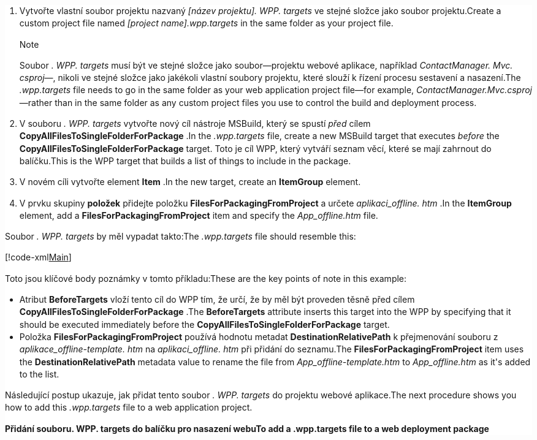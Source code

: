 1. <span data-ttu-id="7f1f3-184">Vytvořte vlastní soubor projektu nazvaný *[název projektu]. WPP. targets* ve stejné složce jako soubor projektu.</span><span class="sxs-lookup"><span data-stu-id="7f1f3-184">Create a custom project file named *[project name].wpp.targets* in the same folder as your project file.</span></span>

    > [!NOTE]
    > <span data-ttu-id="7f1f3-185">Soubor *. WPP. targets* musí být ve stejné složce jako soubor&#x2014;projektu webové aplikace, například *ContactManager. Mvc. csproj*&#x2014;, nikoli ve stejné složce jako jakékoli vlastní soubory projektu, které slouží k řízení procesu sestavení a nasazení.</span><span class="sxs-lookup"><span data-stu-id="7f1f3-185">The *.wpp.targets* file needs to go in the same folder as your web application project file&#x2014;for example, *ContactManager.Mvc.csproj*&#x2014;rather than in the same folder as any custom project files you use to control the build and deployment process.</span></span>
2. <span data-ttu-id="7f1f3-186">V souboru *. WPP. targets* vytvořte nový cíl nástroje MSBuild, který se spustí *před* cílem **CopyAllFilesToSingleFolderForPackage** .</span><span class="sxs-lookup"><span data-stu-id="7f1f3-186">In the *.wpp.targets* file, create a new MSBuild target that executes *before* the **CopyAllFilesToSingleFolderForPackage** target.</span></span> <span data-ttu-id="7f1f3-187">Toto je cíl WPP, který vytváří seznam věcí, které se mají zahrnout do balíčku.</span><span class="sxs-lookup"><span data-stu-id="7f1f3-187">This is the WPP target that builds a list of things to include in the package.</span></span>
3. <span data-ttu-id="7f1f3-188">V novém cíli vytvořte element **Item** .</span><span class="sxs-lookup"><span data-stu-id="7f1f3-188">In the new target, create an **ItemGroup** element.</span></span>
4. <span data-ttu-id="7f1f3-189">V prvku skupiny **položek** přidejte položku **FilesForPackagingFromProject** a určete *aplikaci\_offline. htm* .</span><span class="sxs-lookup"><span data-stu-id="7f1f3-189">In the **ItemGroup** element, add a **FilesForPackagingFromProject** item and specify the *App\_offline.htm* file.</span></span>

<span data-ttu-id="7f1f3-190">Soubor *. WPP. targets* by měl vypadat takto:</span><span class="sxs-lookup"><span data-stu-id="7f1f3-190">The *.wpp.targets* file should resemble this:</span></span>

[!code-xml[Main](taking-web-applications-offline-with-web-deploy/samples/sample8.xml)]

<span data-ttu-id="7f1f3-191">Toto jsou klíčové body poznámky v tomto příkladu:</span><span class="sxs-lookup"><span data-stu-id="7f1f3-191">These are the key points of note in this example:</span></span>

- <span data-ttu-id="7f1f3-192">Atribut **BeforeTargets** vloží tento cíl do WPP tím, že určí, že by měl být proveden těsně před cílem **CopyAllFilesToSingleFolderForPackage** .</span><span class="sxs-lookup"><span data-stu-id="7f1f3-192">The **BeforeTargets** attribute inserts this target into the WPP by specifying that it should be executed immediately before the **CopyAllFilesToSingleFolderForPackage** target.</span></span>
- <span data-ttu-id="7f1f3-193">Položka **FilesForPackagingFromProject** používá hodnotu metadat **DestinationRelativePath** k přejmenování souboru z *aplikace\_offline-template. htm* na *aplikaci\_offline. htm* při přidání do seznamu.</span><span class="sxs-lookup"><span data-stu-id="7f1f3-193">The **FilesForPackagingFromProject** item uses the **DestinationRelativePath** metadata value to rename the file from *App\_offline-template.htm* to *App\_offline.htm* as it's added to the list.</span></span>

<span data-ttu-id="7f1f3-194">Následující postup ukazuje, jak přidat tento soubor *. WPP. targets* do projektu webové aplikace.</span><span class="sxs-lookup"><span data-stu-id="7f1f3-194">The next procedure shows you how to add this *.wpp.targets* file to a web application project.</span></span>

<span data-ttu-id="7f1f3-195">**Přidání souboru. WPP. targets do balíčku pro nasazení webu**</span><span class="sxs-lookup"><span data-stu-id="7f1f3-195">**To add a .wpp.targets file to a web deployment package**</span></span>
